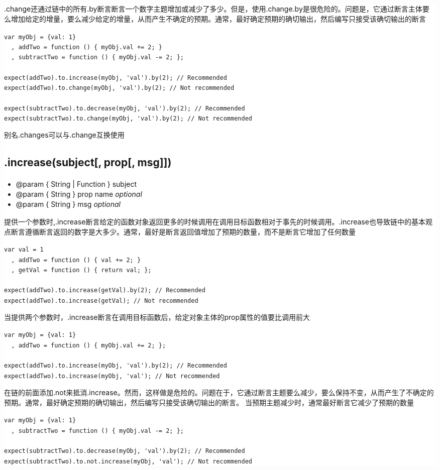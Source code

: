 .change还通过链中的所有.by断言断言一个数字主题增加或减少了多少。但是，使用.change.by是很危险的。问题是，它通过断言主体要么增加给定的增量，要么减少给定的增量，从而产生不确定的预期。通常，最好确定预期的确切输出，然后编写只接受该确切输出的断言

```
var myObj = {val: 1}
  , addTwo = function () { myObj.val += 2; }
  , subtractTwo = function () { myObj.val -= 2; };

expect(addTwo).to.increase(myObj, 'val').by(2); // Recommended
expect(addTwo).to.change(myObj, 'val').by(2); // Not recommended

expect(subtractTwo).to.decrease(myObj, 'val').by(2); // Recommended
expect(subtractTwo).to.change(myObj, 'val').by(2); // Not recommended
```

别名.changes可以与.change互换使用

## .increase(subject[, prop[, msg]])

- @param { String | Function } subject
- @param { String } prop name _optional_
- @param { String } msg _optional_

提供一个参数时,.increase断言给定的函数对象返回更多的时候调用在调用目标函数相对于事先的时候调用。.increase也导致链中的基本观点断言遵循断言返回的数字是大多少。通常，最好是断言返回值增加了预期的数量，而不是断言它增加了任何数量

```
var val = 1
  , addTwo = function () { val += 2; }
  , getVal = function () { return val; };

expect(addTwo).to.increase(getVal).by(2); // Recommended
expect(addTwo).to.increase(getVal); // Not recommended
```

当提供两个参数时，.increase断言在调用目标函数后，给定对象主体的prop属性的值要比调用前大

```
var myObj = {val: 1}
  , addTwo = function () { myObj.val += 2; };

expect(addTwo).to.increase(myObj, 'val').by(2); // Recommended
expect(addTwo).to.increase(myObj, 'val'); // Not recommended
```

在链的前面添加.not来抵消.increase。然而，这样做是危险的。问题在于，它通过断言主题要么减少，要么保持不变，从而产生了不确定的预期。通常，最好确定预期的确切输出，然后编写只接受该确切输出的断言。
当预期主题减少时，通常最好断言它减少了预期的数量

```
var myObj = {val: 1}
  , subtractTwo = function () { myObj.val -= 2; };

expect(subtractTwo).to.decrease(myObj, 'val').by(2); // Recommended
expect(subtractTwo).to.not.increase(myObj, 'val'); // Not recommended
```


  [Symbol.toStringTag]: 'myCustomType'
